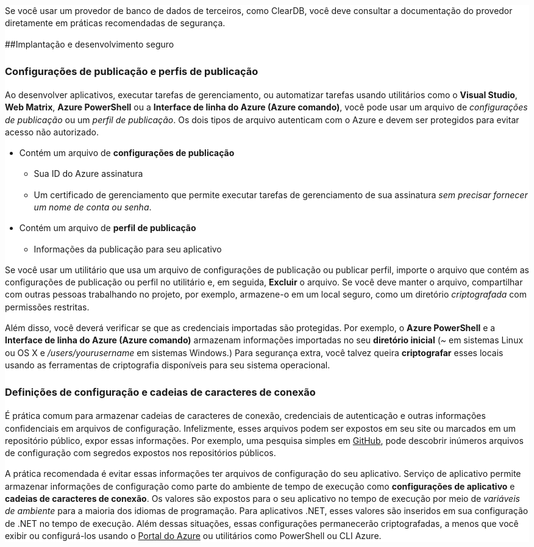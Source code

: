 Se você usar um provedor de banco de dados de terceiros, como ClearDB, você deve consultar a documentação do provedor diretamente em práticas recomendadas de segurança.  

##<a name="develop"></a>Implantação e desenvolvimento seguro

### <a name="publishing-profiles-and-publish-settings"></a>Configurações de publicação e perfis de publicação

Ao desenvolver aplicativos, executar tarefas de gerenciamento, ou automatizar tarefas usando utilitários como o **Visual Studio**, **Web Matrix**, **Azure PowerShell** ou a **Interface de linha do Azure (Azure comando)**, você pode usar um arquivo de *configurações de publicação* ou um *perfil de publicação*. Os dois tipos de arquivo autenticam com o Azure e devem ser protegidos para evitar acesso não autorizado.

* Contém um arquivo de **configurações de publicação**

    * Sua ID do Azure assinatura

    * Um certificado de gerenciamento que permite executar tarefas de gerenciamento de sua assinatura *sem precisar fornecer um nome de conta ou senha*.

* Contém um arquivo de **perfil de publicação**

    * Informações da publicação para seu aplicativo

Se você usar um utilitário que usa um arquivo de configurações de publicação ou publicar perfil, importe o arquivo que contém as configurações de publicação ou perfil no utilitário e, em seguida, **Excluir** o arquivo. Se você deve manter o arquivo, compartilhar com outras pessoas trabalhando no projeto, por exemplo, armazene-o em um local seguro, como um diretório *criptografada* com permissões restritas.

Além disso, você deverá verificar se que as credenciais importadas são protegidas. Por exemplo, o **Azure PowerShell** e a **Interface de linha do Azure (Azure comando)** armazenam informações importadas no seu **diretório inicial** (*~* em sistemas Linux ou OS X e */users/yourusername* em sistemas Windows.) Para segurança extra, você talvez queira **criptografar** esses locais usando as ferramentas de criptografia disponíveis para seu sistema operacional.

### <a name="configuration-settings-and-connection-strings"></a>Definições de configuração e cadeias de caracteres de conexão
É prática comum para armazenar cadeias de caracteres de conexão, credenciais de autenticação e outras informações confidenciais em arquivos de configuração. Infelizmente, esses arquivos podem ser expostos em seu site ou marcados em um repositório público, expor essas informações. Por exemplo, uma pesquisa simples em [GitHub](https://github.com), pode descobrir inúmeros arquivos de configuração com segredos expostos nos repositórios públicos.

A prática recomendada é evitar essas informações ter arquivos de configuração do seu aplicativo. Serviço de aplicativo permite armazenar informações de configuração como parte do ambiente de tempo de execução como **configurações de aplicativo** e **cadeias de caracteres de conexão**. Os valores são expostos para o seu aplicativo no tempo de execução por meio de *variáveis de ambiente* para a maioria dos idiomas de programação. Para aplicativos .NET, esses valores são inseridos em sua configuração de .NET no tempo de execução. Além dessas situações, essas configurações permanecerão criptografadas, a menos que você exibir ou configurá-los usando o [Portal do Azure](https://portal.azure.com) ou utilitários como PowerShell ou CLI Azure. 
